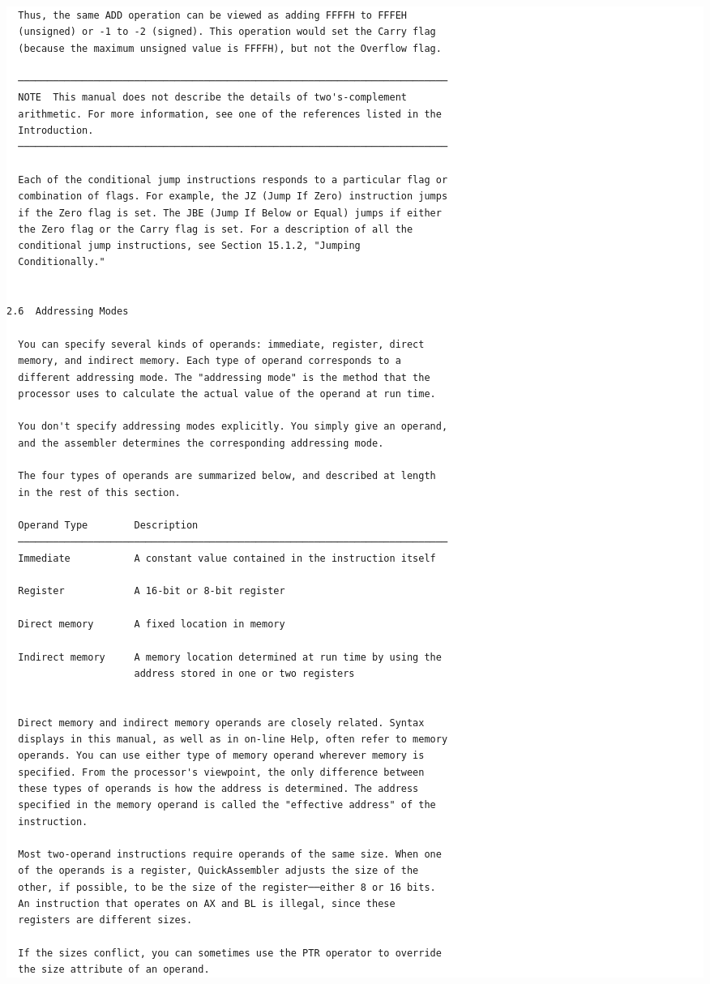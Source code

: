 	  Thus, the same ADD operation can be viewed as adding FFFFH to FFFEH
	  (unsigned) or -1 to -2 (signed). This operation would set the Carry flag
	  (because the maximum unsigned value is FFFFH), but not the Overflow flag.
	
	  ──────────────────────────────────────────────────────────────────────────
	  NOTE  This manual does not describe the details of two's-complement
	  arithmetic. For more information, see one of the references listed in the
	  Introduction.
	  ──────────────────────────────────────────────────────────────────────────
	
	  Each of the conditional jump instructions responds to a particular flag or
	  combination of flags. For example, the JZ (Jump If Zero) instruction jumps
	  if the Zero flag is set. The JBE (Jump If Below or Equal) jumps if either
	  the Zero flag or the Carry flag is set. For a description of all the
	  conditional jump instructions, see Section 15.1.2, "Jumping
	  Conditionally."
	
	
	2.6  Addressing Modes
	
	  You can specify several kinds of operands: immediate, register, direct
	  memory, and indirect memory. Each type of operand corresponds to a
	  different addressing mode. The "addressing mode" is the method that the
	  processor uses to calculate the actual value of the operand at run time.
	
	  You don't specify addressing modes explicitly. You simply give an operand,
	  and the assembler determines the corresponding addressing mode.
	
	  The four types of operands are summarized below, and described at length
	  in the rest of this section.
	
	  Operand Type        Description
	  ──────────────────────────────────────────────────────────────────────────
	  Immediate           A constant value contained in the instruction itself
	
	  Register            A 16-bit or 8-bit register
	
	  Direct memory       A fixed location in memory
	
	  Indirect memory     A memory location determined at run time by using the
	                      address stored in one or two registers
	
	
	  Direct memory and indirect memory operands are closely related. Syntax
	  displays in this manual, as well as in on-line Help, often refer to memory
	  operands. You can use either type of memory operand wherever memory is
	  specified. From the processor's viewpoint, the only difference between
	  these types of operands is how the address is determined. The address
	  specified in the memory operand is called the "effective address" of the
	  instruction.
	
	  Most two-operand instructions require operands of the same size. When one
	  of the operands is a register, QuickAssembler adjusts the size of the
	  other, if possible, to be the size of the register──either 8 or 16 bits.
	  An instruction that operates on AX and BL is illegal, since these
	  registers are different sizes.
	
	  If the sizes conflict, you can sometimes use the PTR operator to override
	  the size attribute of an operand.
	